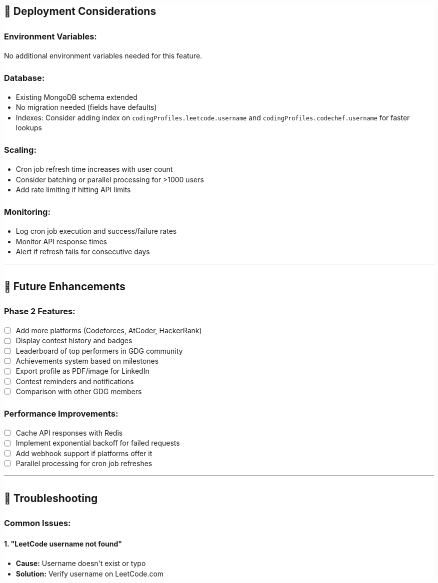 
## 🚀 Deployment Considerations

### Environment Variables:
No additional environment variables needed for this feature.

### Database:
- Existing MongoDB schema extended
- No migration needed (fields have defaults)
- Indexes: Consider adding index on `codingProfiles.leetcode.username` and `codingProfiles.codechef.username` for faster lookups

### Scaling:
- Cron job refresh time increases with user count
- Consider batching or parallel processing for >1000 users
- Add rate limiting if hitting API limits

### Monitoring:
- Log cron job execution and success/failure rates
- Monitor API response times
- Alert if refresh fails for consecutive days

---

## 🎯 Future Enhancements

### Phase 2 Features:
- [ ] Add more platforms (Codeforces, AtCoder, HackerRank)
- [ ] Display contest history and badges
- [ ] Leaderboard of top performers in GDG community
- [ ] Achievements system based on milestones
- [ ] Export profile as PDF/image for LinkedIn
- [ ] Contest reminders and notifications
- [ ] Comparison with other GDG members

### Performance Improvements:
- [ ] Cache API responses with Redis
- [ ] Implement exponential backoff for failed requests
- [ ] Add webhook support if platforms offer it
- [ ] Parallel processing for cron job refreshes

---

## 🐛 Troubleshooting

### Common Issues:

#### 1. "LeetCode username not found"
- **Cause:** Username doesn't exist or typo
- **Solution:** Verify username on LeetCode.com
